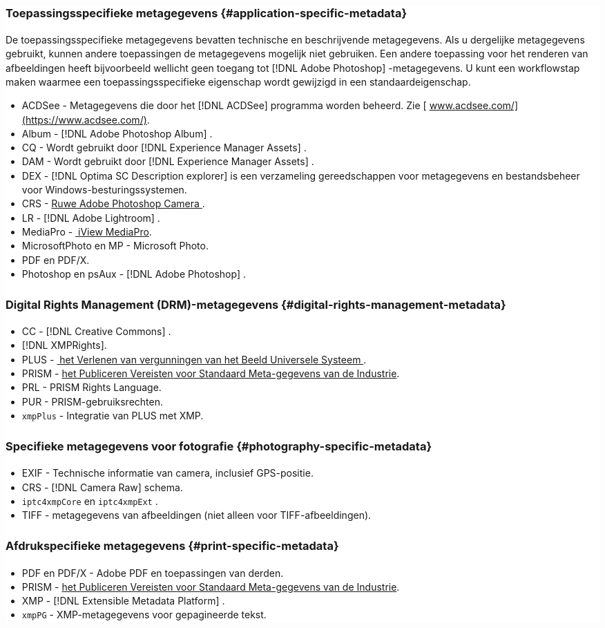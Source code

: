 ### Toepassingsspecifieke metagegevens {#application-specific-metadata}

De toepassingsspecifieke metagegevens bevatten technische en beschrijvende metagegevens. Als u dergelijke metagegevens gebruikt, kunnen andere toepassingen de metagegevens mogelijk niet gebruiken. Een andere toepassing voor het renderen van afbeeldingen heeft bijvoorbeeld wellicht geen toegang tot [!DNL Adobe Photoshop] -metagegevens. U kunt een workflowstap maken waarmee een toepassingsspecifieke eigenschap wordt gewijzigd in een standaardeigenschap.

* ACDSee - Metagegevens die door het [!DNL ACDSee] programma worden beheerd. Zie [&#x200B; www.acdsee.com/](https://www.acdsee.com/).
* Album - [!DNL Adobe Photoshop Album] .
* CQ - Wordt gebruikt door [!DNL Experience Manager Assets] .
* DAM - Wordt gebruikt door [!DNL Experience Manager Assets] .
* DEX - [!DNL Optima SC Description explorer] is een verzameling gereedschappen voor metagegevens en bestandsbeheer voor Windows-besturingssystemen.
* CRS - [&#x200B; Ruwe Adobe Photoshop Camera &#x200B;](https://helpx.adobe.com/nl/camera-raw/using/introduction-camera-raw.html).
* LR - [!DNL Adobe Lightroom] .
* MediaPro - [&#x200B; iView MediaPro &#x200B;](https://en.wikipedia.org/wiki/Phase_One_Media_Pro).
* MicrosoftPhoto en MP - Microsoft Photo.
* PDF en PDF/X.
* Photoshop en psAux - [!DNL Adobe Photoshop] .

### Digital Rights Management (DRM)-metagegevens {#digital-rights-management-metadata}

* CC - [!DNL Creative Commons] .
* [!DNL XMPRights].
* PLUS - [&#x200B; het Verlenen van vergunningen van het Beeld Universele Systeem &#x200B;](https://www.useplus.com).
* PRISM - [&#x200B; het Publiceren Vereisten voor Standaard Meta-gegevens van de Industrie &#x200B;](https://www.w3.org/submissions/2020/SUBM-prism-20200910/Image_Guide.pdf).
* PRL - PRISM Rights Language.
* PUR - PRISM-gebruiksrechten.
* `xmpPlus` - Integratie van PLUS met XMP.

### Specifieke metagegevens voor fotografie {#photography-specific-metadata}

* EXIF - Technische informatie van camera, inclusief GPS-positie.
* CRS - [!DNL Camera Raw] schema.
* `iptc4xmpCore` en `iptc4xmpExt` .
* TIFF - metagegevens van afbeeldingen (niet alleen voor TIFF-afbeeldingen).

### Afdrukspecifieke metagegevens {#print-specific-metadata}

* PDF en PDF/X - Adobe PDF en toepassingen van derden.
* PRISM - [&#x200B; het Publiceren Vereisten voor Standaard Meta-gegevens van de Industrie &#x200B;](https://www.w3.org/submissions/2020/SUBM-prism-20200910/Image_Guide.pdf).
* XMP - [!DNL Extensible Metadata Platform] .
* `xmpPG` - XMP-metagegevens voor gepagineerde tekst.
